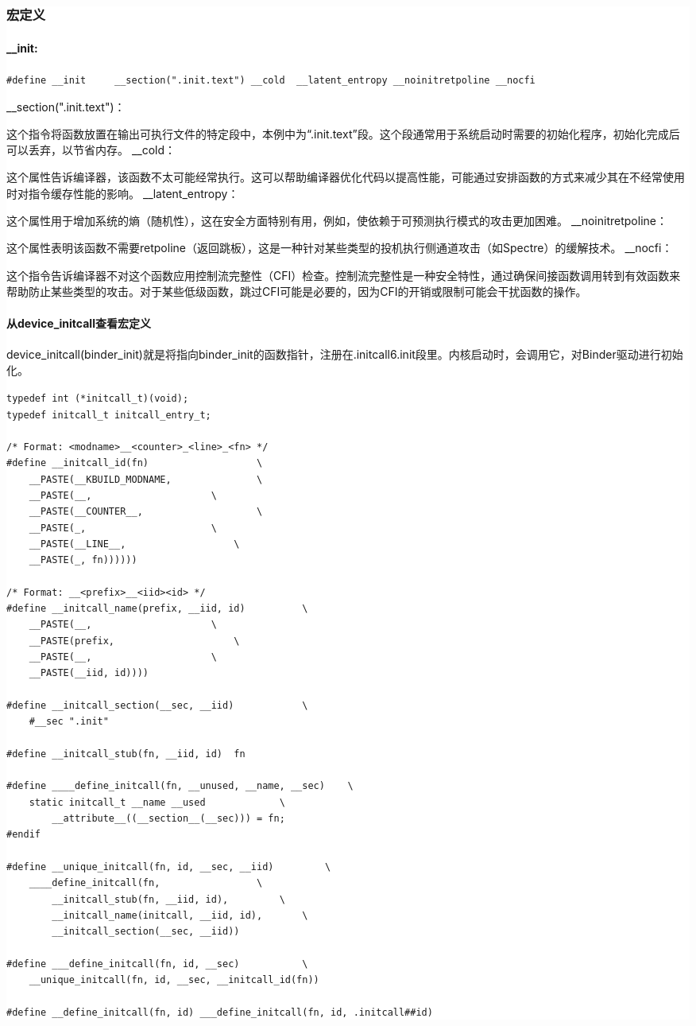 ### 宏定义


#### __init:
`#define __init		__section(".init.text") __cold  __latent_entropy __noinitretpoline __nocfi `

__section(".init.text")：

这个指令将函数放置在输出可执行文件的特定段中，本例中为“.init.text”段。这个段通常用于系统启动时需要的初始化程序，初始化完成后可以丢弃，以节省内存。
__cold：

这个属性告诉编译器，该函数不太可能经常执行。这可以帮助编译器优化代码以提高性能，可能通过安排函数的方式来减少其在不经常使用时对指令缓存性能的影响。
__latent_entropy：

这个属性用于增加系统的熵（随机性），这在安全方面特别有用，例如，使依赖于可预测执行模式的攻击更加困难。
__noinitretpoline：

这个属性表明该函数不需要retpoline（返回跳板），这是一种针对某些类型的投机执行侧通道攻击（如Spectre）的缓解技术。
__nocfi：

这个指令告诉编译器不对这个函数应用控制流完整性（CFI）检查。控制流完整性是一种安全特性，通过确保间接函数调用转到有效函数来帮助防止某些类型的攻击。对于某些低级函数，跳过CFI可能是必要的，因为CFI的开销或限制可能会干扰函数的操作。

#### 从device_initcall查看宏定义
device_initcall(binder_init)就是将指向binder_init的函数指针，注册在.initcall6.init段里。内核启动时，会调用它，对Binder驱动进行初始化。
```
typedef int (*initcall_t)(void);
typedef initcall_t initcall_entry_t;

/* Format: <modname>__<counter>_<line>_<fn> */
#define __initcall_id(fn)					\
	__PASTE(__KBUILD_MODNAME,				\
	__PASTE(__,						\
	__PASTE(__COUNTER__,					\
	__PASTE(_,						\
	__PASTE(__LINE__,					\
	__PASTE(_, fn))))))

/* Format: __<prefix>__<iid><id> */
#define __initcall_name(prefix, __iid, id)			\
	__PASTE(__,						\
	__PASTE(prefix,						\
	__PASTE(__,						\
	__PASTE(__iid, id))))
      
#define __initcall_section(__sec, __iid)			\
	#__sec ".init"

#define __initcall_stub(fn, __iid, id)	fn

#define ____define_initcall(fn, __unused, __name, __sec)	\
	static initcall_t __name __used 			\
		__attribute__((__section__(__sec))) = fn;
#endif

#define __unique_initcall(fn, id, __sec, __iid)			\
	____define_initcall(fn,					\
		__initcall_stub(fn, __iid, id),			\
		__initcall_name(initcall, __iid, id),		\
		__initcall_section(__sec, __iid))

#define ___define_initcall(fn, id, __sec)			\
	__unique_initcall(fn, id, __sec, __initcall_id(fn))

#define __define_initcall(fn, id) ___define_initcall(fn, id, .initcall##id)

```